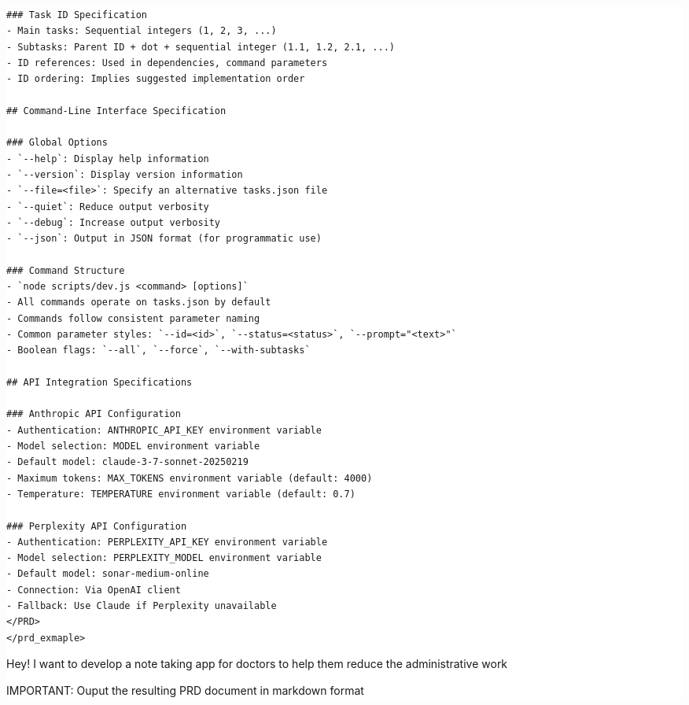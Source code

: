     ### Task ID Specification
    - Main tasks: Sequential integers (1, 2, 3, ...)
    - Subtasks: Parent ID + dot + sequential integer (1.1, 1.2, 2.1, ...)
    - ID references: Used in dependencies, command parameters
    - ID ordering: Implies suggested implementation order

    ## Command-Line Interface Specification

    ### Global Options
    - `--help`: Display help information
    - `--version`: Display version information
    - `--file=<file>`: Specify an alternative tasks.json file
    - `--quiet`: Reduce output verbosity
    - `--debug`: Increase output verbosity
    - `--json`: Output in JSON format (for programmatic use)

    ### Command Structure
    - `node scripts/dev.js <command> [options]`
    - All commands operate on tasks.json by default
    - Commands follow consistent parameter naming
    - Common parameter styles: `--id=<id>`, `--status=<status>`, `--prompt="<text>"`
    - Boolean flags: `--all`, `--force`, `--with-subtasks`

    ## API Integration Specifications

    ### Anthropic API Configuration
    - Authentication: ANTHROPIC_API_KEY environment variable
    - Model selection: MODEL environment variable
    - Default model: claude-3-7-sonnet-20250219
    - Maximum tokens: MAX_TOKENS environment variable (default: 4000)
    - Temperature: TEMPERATURE environment variable (default: 0.7)

    ### Perplexity API Configuration
    - Authentication: PERPLEXITY_API_KEY environment variable
    - Model selection: PERPLEXITY_MODEL environment variable
    - Default model: sonar-medium-online
    - Connection: Via OpenAI client
    - Fallback: Use Claude if Perplexity unavailable
    </PRD>
    </prd_exmaple>

</system>

<user>
Hey! I want to develop a note taking app for doctors to help them reduce the administrative work

IMPORTANT: Ouput the resulting PRD document in markdown format
</user>
